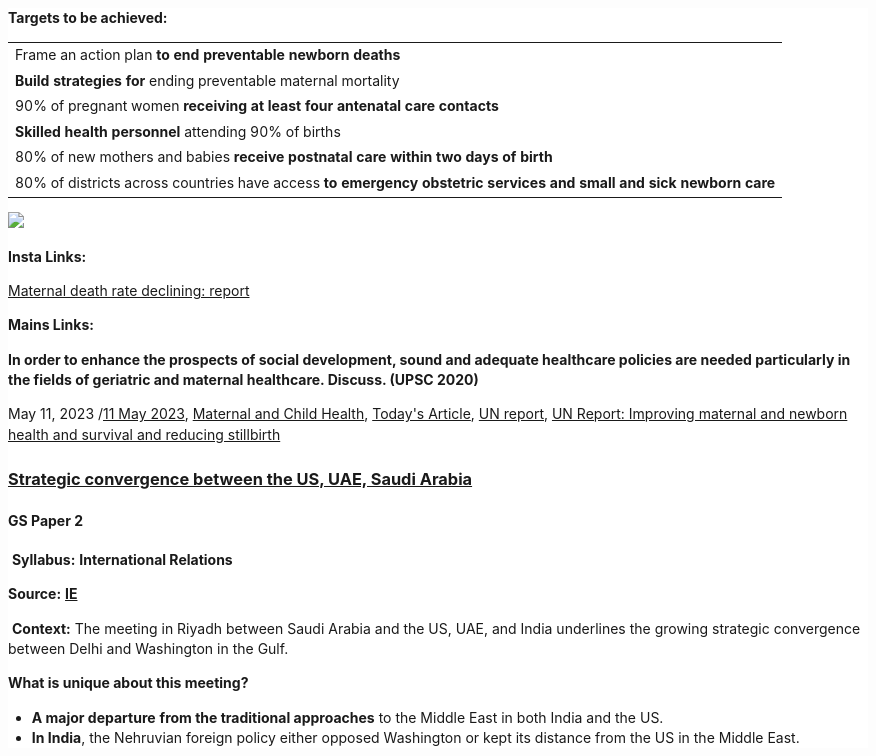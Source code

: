**Targets to be achieved:**

|   |
|---|
|Frame an action plan **to end preventable newborn deaths**|
|**Build strategies for** ending preventable maternal mortality|
|90% of pregnant women **receiving at least four antenatal care contacts**|
|**Skilled health personnel** attending 90% of births|
|80% of new mothers and babies **receive postnatal care within two days of birth**|
|80% of districts across countries have access **to emergency obstetric services and small and sick newborn care**|

[![](https://www.insightsonindia.com/wp-content/uploads/2023/05/newborns.png)](https://www.insightsonindia.com/wp-content/uploads/2023/05/newborns.png)

**Insta Links:**

[Maternal death rate declining: report](https://www.insightsonindia.com/2020/07/18/insights-into-editorial-maternal-death-rate-declining-report/)

**Mains Links:**

**In order to enhance the prospects of social development, sound and adequate healthcare policies are needed particularly in the fields of geriatric and maternal healthcare. Discuss. (UPSC 2020)**

May 11, 2023 /[11 May 2023](https://www.insightsonindia.com/category/11-may-2023/ "11 May 2023"), [Maternal and Child Health](https://www.insightsonindia.com/tag/maternal-and-child-health/ "Maternal and Child Health"), [Today's Article](https://www.insightsonindia.com/category/today-article/ "Today's Article"), [UN report](https://www.insightsonindia.com/tag/un-report/ "UN report"), [UN Report: Improving maternal and newborn health and survival and reducing stillbirth](https://www.insightsonindia.com/tag/un-report-improving-maternal-and-newborn-health-and-survival-and-reducing-stillbirth/ "UN Report: Improving maternal and newborn health and survival and reducing stillbirth")

### [Strategic convergence between the US, UAE, Saudi Arabia](https://www.insightsonindia.com/2023/05/11/strategic-convergence-between-the-us-uae-saudi-arabia/)

#### **GS Paper 2**

 **Syllabus:** **International Relations**

**Source:** [**IE**](https://indianexpress.com/article/opinion/columns/c-raja-mohan-writes-how-strategic-convergence-between-us-uae-saudi-arabia-and-india-can-help-delhi-8600655/)

 **Context:** The meeting in Riyadh between Saudi Arabia and the US, UAE, and India underlines the growing strategic convergence between Delhi and Washington in the Gulf.

**What is unique about this meeting?**

- **A major departure** **from the traditional approaches** to the Middle East in both India and the US.
- **In India**, the Nehruvian foreign policy either opposed Washington or kept its distance from the US in the Middle East.
